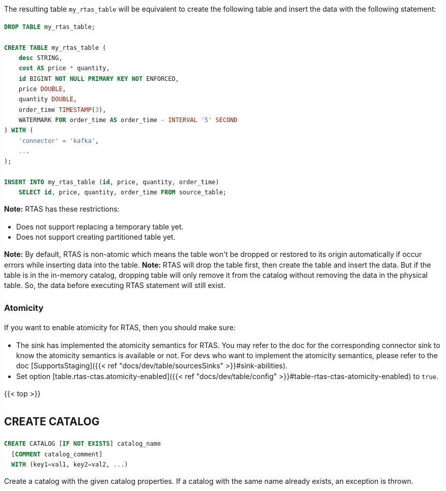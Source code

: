 The resulting table `my_rtas_table` will be equivalent to create the following table and insert the data with the following statement:

```sql
DROP TABLE my_rtas_table;

CREATE TABLE my_rtas_table (
    desc STRING,
    cost AS price * quantity,
    id BIGINT NOT NULL PRIMARY KEY NOT ENFORCED,
    price DOUBLE,
    quantity DOUBLE,
    order_time TIMESTAMP(3),
    WATERMARK FOR order_time AS order_time - INTERVAL '5' SECOND
) WITH (
    'connector' = 'kafka',
    ...
);

INSERT INTO my_rtas_table (id, price, quantity, order_time)
    SELECT id, price, quantity, order_time FROM source_table;
```

**Note:** RTAS has these restrictions:

* Does not support replacing a temporary table yet.
* Does not support creating partitioned table yet.

**Note:** By default, RTAS is non-atomic which means the table won't be dropped or restored to its origin automatically if occur errors while inserting data into the table.
**Note:** RTAS will drop the table first, then create the table and insert the data. But if the table is in the in-memory catalog, dropping table will only remove it from the catalog without removing the data in the physical table. So, the data before executing RTAS statement will still exist.

### Atomicity

If you want to enable atomicity for RTAS, then you should make sure:
* The sink has implemented the atomicity semantics for RTAS. You may refer to the doc for the corresponding connector sink to know the atomicity semantics is available or not. For devs who want to implement the atomicity semantics, please refer to the doc [SupportsStaging]({{< ref "docs/dev/table/sourcesSinks" >}}#sink-abilities).
* Set option [table.rtas-ctas.atomicity-enabled]({{< ref "docs/dev/table/config" >}}#table-rtas-ctas-atomicity-enabled) to `true`.

{{< top >}}

## CREATE CATALOG

```sql
CREATE CATALOG [IF NOT EXISTS] catalog_name
  [COMMENT catalog_comment]
  WITH (key1=val1, key2=val2, ...)
```

Create a catalog with the given catalog properties. If a catalog with the same name already exists, an exception is thrown.
